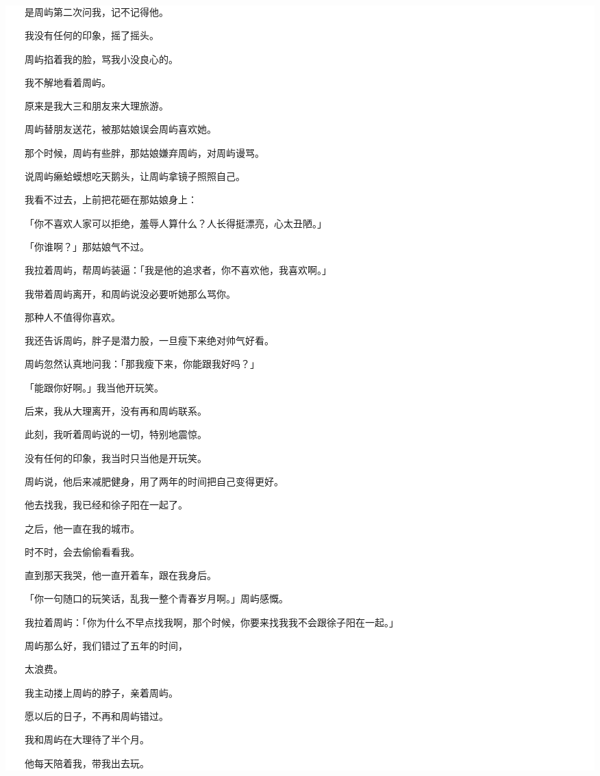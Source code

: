 &emsp;&emsp;是周屿第二次问我，记不记得他。  
  
&emsp;&emsp;我没有任何的印象，摇了摇头。  
  
&emsp;&emsp;周屿掐着我的脸，骂我小没良心的。  
  
&emsp;&emsp;我不解地看着周屿。  
  
&emsp;&emsp;原来是我大三和朋友来大理旅游。  
  
&emsp;&emsp;周屿替朋友送花，被那姑娘误会周屿喜欢她。  
  
&emsp;&emsp;那个时候，周屿有些胖，那姑娘嫌弃周屿，对周屿谩骂。  
  
&emsp;&emsp;说周屿癞蛤蟆想吃天鹅头，让周屿拿镜子照照自己。  
  
&emsp;&emsp;我看不过去，上前把花砸在那姑娘身上：  
  
&emsp;&emsp;「你不喜欢人家可以拒绝，羞辱人算什么？人长得挺漂亮，心太丑陋。」  
  
&emsp;&emsp;「你谁啊？」那姑娘气不过。  
  
&emsp;&emsp;我拉着周屿，帮周屿装逼：「我是他的追求者，你不喜欢他，我喜欢啊。」  
  
&emsp;&emsp;我带着周屿离开，和周屿说没必要听她那么骂你。  
  
&emsp;&emsp;那种人不值得你喜欢。  
  
&emsp;&emsp;我还告诉周屿，胖子是潜力股，一旦瘦下来绝对帅气好看。  
  
&emsp;&emsp;周屿忽然认真地问我：「那我瘦下来，你能跟我好吗？」  
  
&emsp;&emsp;「能跟你好啊。」我当他开玩笑。  
  
&emsp;&emsp;后来，我从大理离开，没有再和周屿联系。  
  
&emsp;&emsp;此刻，我听着周屿说的一切，特别地震惊。  
  
&emsp;&emsp;没有任何的印象，我当时只当他是开玩笑。  
  
&emsp;&emsp;周屿说，他后来减肥健身，用了两年的时间把自己变得更好。  
  
&emsp;&emsp;他去找我，我已经和徐子阳在一起了。  
  
&emsp;&emsp;之后，他一直在我的城市。  
  
&emsp;&emsp;时不时，会去偷偷看看我。  
  
&emsp;&emsp;直到那天我哭，他一直开着车，跟在我身后。  
  
&emsp;&emsp;「你一句随口的玩笑话，乱我一整个青春岁月啊。」周屿感慨。  
  
&emsp;&emsp;我拉着周屿：「你为什么不早点找我啊，那个时候，你要来找我我不会跟徐子阳在一起。」  
  
&emsp;&emsp;周屿那么好，我们错过了五年的时间，  
  
&emsp;&emsp;太浪费。  
  
&emsp;&emsp;我主动搂上周屿的脖子，亲着周屿。  
  
&emsp;&emsp;愿以后的日子，不再和周屿错过。  
  
&emsp;&emsp;我和周屿在大理待了半个月。  
  
&emsp;&emsp;他每天陪着我，带我出去玩。  
  